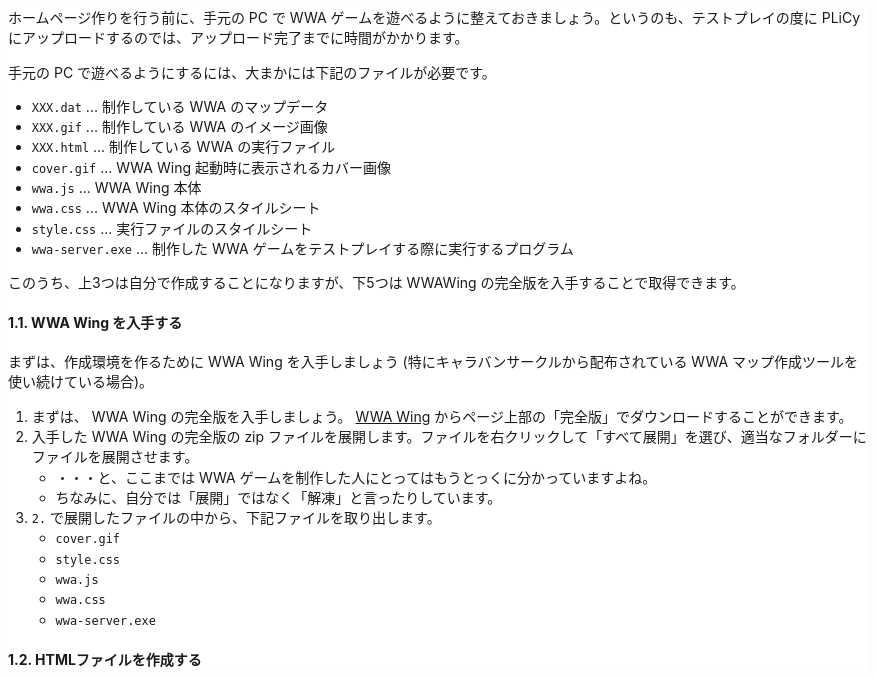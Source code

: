 ホームページ作りを行う前に、手元の PC で WWA ゲームを遊べるように整えておきましょう。というのも、テストプレイの度に PLiCy にアップロードするのでは、アップロード完了までに時間がかかります。

手元の PC で遊べるようにするには、大まかには下記のファイルが必要です。

- `XXX.dat` ... 制作している WWA のマップデータ
- `XXX.gif` ... 制作している WWA のイメージ画像
- `XXX.html` ... 制作している WWA の実行ファイル
- `cover.gif` ... WWA Wing 起動時に表示されるカバー画像
- `wwa.js` ... WWA Wing 本体
- `wwa.css` ... WWA Wing 本体のスタイルシート
- `style.css` ... 実行ファイルのスタイルシート
- `wwa-server.exe` ... 制作した WWA ゲームをテストプレイする際に実行するプログラム

このうち、上3つは自分で作成することになりますが、下5つは WWAWing の完全版を入手することで取得できます。

#### 1.1. WWA Wing を入手する
まずは、作成環境を作るために WWA Wing を入手しましょう (特にキャラバンサークルから配布されている WWA マップ作成ツールを使い続けている場合)。

1. まずは、 WWA Wing の完全版を入手しましょう。 [WWA Wing](https://wwawing.com) からページ上部の「完全版」でダウンロードすることができます。
2. 入手した WWA Wing の完全版の zip ファイルを展開します。ファイルを右クリックして「すべて展開」を選び、適当なフォルダーにファイルを展開させます。
    - ・・・と、ここまでは WWA ゲームを制作した人にとってはもうとっくに分かっていますよね。
    - ちなみに、自分では「展開」ではなく「解凍」と言ったりしています。
3. `2.` で展開したファイルの中から、下記ファイルを取り出します。
    - `cover.gif`
    - `style.css`
    - `wwa.js`
    - `wwa.css`
    - `wwa-server.exe`

#### 1.2. HTMLファイルを作成する